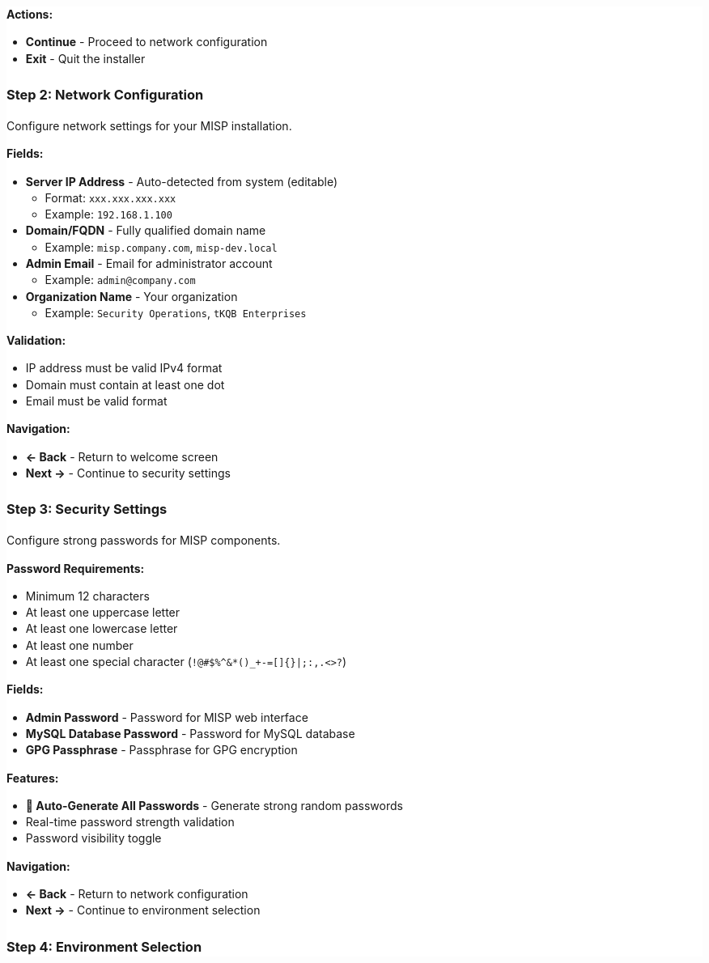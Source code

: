 **Actions:**
- **Continue** - Proceed to network configuration
- **Exit** - Quit the installer

### Step 2: Network Configuration

Configure network settings for your MISP installation.

**Fields:**
- **Server IP Address** - Auto-detected from system (editable)
  - Format: `xxx.xxx.xxx.xxx`
  - Example: `192.168.1.100`
- **Domain/FQDN** - Fully qualified domain name
  - Example: `misp.company.com`, `misp-dev.local`
- **Admin Email** - Email for administrator account
  - Example: `admin@company.com`
- **Organization Name** - Your organization
  - Example: `Security Operations`, `tKQB Enterprises`

**Validation:**
- IP address must be valid IPv4 format
- Domain must contain at least one dot
- Email must be valid format

**Navigation:**
- **← Back** - Return to welcome screen
- **Next →** - Continue to security settings

### Step 3: Security Settings

Configure strong passwords for MISP components.

**Password Requirements:**
- Minimum 12 characters
- At least one uppercase letter
- At least one lowercase letter
- At least one number
- At least one special character (`!@#$%^&*()_+-=[]{}|;:,.<>?`)

**Fields:**
- **Admin Password** - Password for MISP web interface
- **MySQL Database Password** - Password for MySQL database
- **GPG Passphrase** - Passphrase for GPG encryption

**Features:**
- **🎲 Auto-Generate All Passwords** - Generate strong random passwords
- Real-time password strength validation
- Password visibility toggle

**Navigation:**
- **← Back** - Return to network configuration
- **Next →** - Continue to environment selection

### Step 4: Environment Selection
